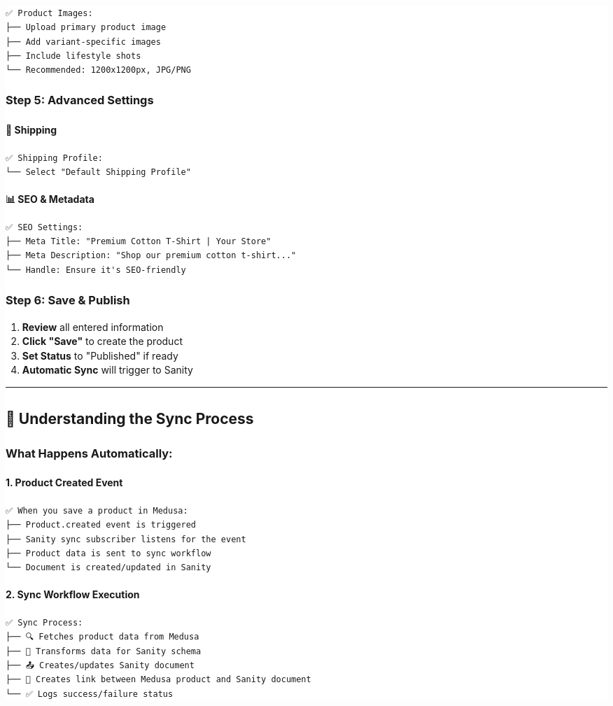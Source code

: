 ```
✅ Product Images:
├── Upload primary product image
├── Add variant-specific images
├── Include lifestyle shots
└── Recommended: 1200x1200px, JPG/PNG
```

### **Step 5: Advanced Settings**

#### **🚚 Shipping**
```
✅ Shipping Profile:
└── Select "Default Shipping Profile"
```

#### **📊 SEO & Metadata**
```
✅ SEO Settings:
├── Meta Title: "Premium Cotton T-Shirt | Your Store"
├── Meta Description: "Shop our premium cotton t-shirt..."
└── Handle: Ensure it's SEO-friendly
```

### **Step 6: Save & Publish**

1. **Review** all entered information
2. **Click "Save"** to create the product
3. **Set Status** to "Published" if ready
4. **Automatic Sync** will trigger to Sanity

---

## 🔄 **Understanding the Sync Process**

### **What Happens Automatically:**

#### **1. Product Created Event**
```
✅ When you save a product in Medusa:
├── Product.created event is triggered
├── Sanity sync subscriber listens for the event
├── Product data is sent to sync workflow
└── Document is created/updated in Sanity
```

#### **2. Sync Workflow Execution**
```
✅ Sync Process:
├── 🔍 Fetches product data from Medusa
├── 🔄 Transforms data for Sanity schema
├── 📤 Creates/updates Sanity document
├── 🔗 Creates link between Medusa product and Sanity document
└── ✅ Logs success/failure status
```
